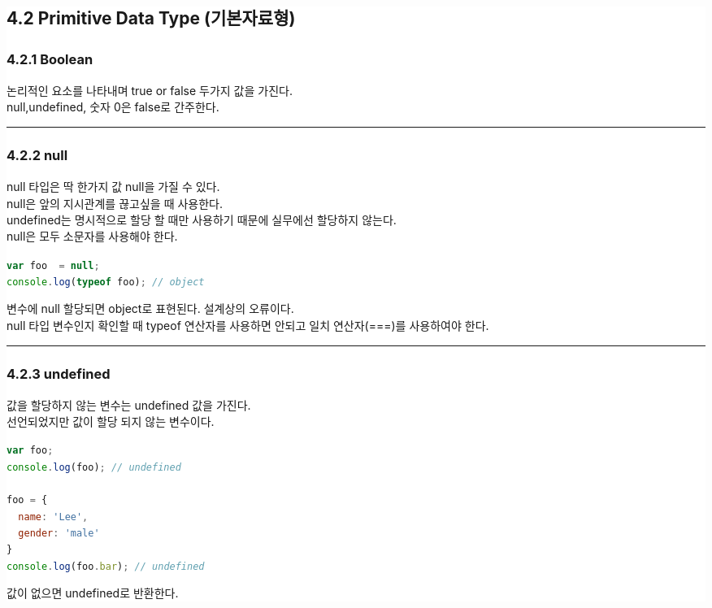 
## 4.2 Primitive Data Type (기본자료형)
### 4.2.1 Boolean
논리적인 요소를 나타내며 true or false 두가지 값을 가진다.  
null,undefined, 숫자 0은 false로 간주한다. 

---

### 4.2.2 null
null 타입은 딱 한가지 값 null을 가질 수 있다.  
null은 앞의 지시관계를 끊고싶을 때 사용한다.  
undefined는 명시적으로 할당 할 때만 사용하기 때문에 실무에선 할당하지 않는다.  
null은 모두 소문자를 사용해야 한다.  
```javascript
var foo  = null;
console.log(typeof foo); // object
```
변수에 null 할당되면 object로 표현된다. 설계상의 오류이다.  
null 타입 변수인지 확인할 때 typeof 연산자를 사용하면 안되고 일치 연산자(===)를 사용하여야 한다.  

---

### 4.2.3 undefined
값을 할당하지 않는 변수는 undefined 값을 가진다.  
선언되었지만 값이 할당 되지 않는 변수이다.  
```javascript
var foo;
console.log(foo); // undefined

foo = {
  name: 'Lee',
  gender: 'male'
}
console.log(foo.bar); // undefined
```
값이 없으면 undefined로 반환한다.  